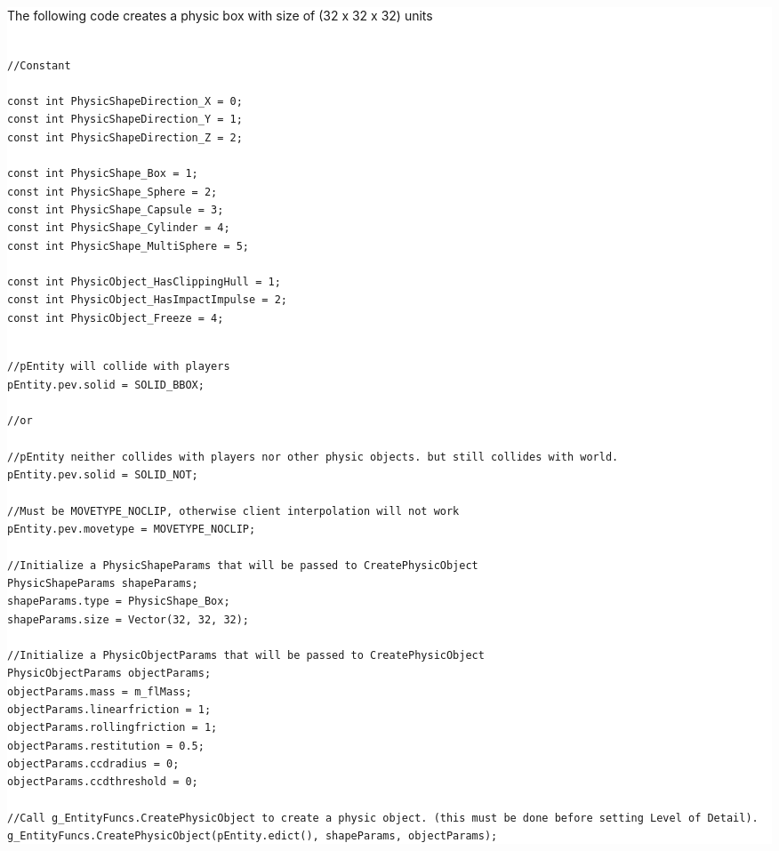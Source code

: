 The following code creates a physic box with size of (32 x 32 x 32) units

```

//Constant

const int PhysicShapeDirection_X = 0;
const int PhysicShapeDirection_Y = 1;
const int PhysicShapeDirection_Z = 2;

const int PhysicShape_Box = 1;
const int PhysicShape_Sphere = 2;
const int PhysicShape_Capsule = 3;
const int PhysicShape_Cylinder = 4;
const int PhysicShape_MultiSphere = 5;

const int PhysicObject_HasClippingHull = 1;
const int PhysicObject_HasImpactImpulse = 2;
const int PhysicObject_Freeze = 4;

```

```

//pEntity will collide with players
pEntity.pev.solid = SOLID_BBOX;

//or

//pEntity neither collides with players nor other physic objects. but still collides with world.
pEntity.pev.solid = SOLID_NOT;

//Must be MOVETYPE_NOCLIP, otherwise client interpolation will not work
pEntity.pev.movetype = MOVETYPE_NOCLIP;

//Initialize a PhysicShapeParams that will be passed to CreatePhysicObject
PhysicShapeParams shapeParams;
shapeParams.type = PhysicShape_Box;
shapeParams.size = Vector(32, 32, 32);

//Initialize a PhysicObjectParams that will be passed to CreatePhysicObject
PhysicObjectParams objectParams;
objectParams.mass = m_flMass;
objectParams.linearfriction = 1;
objectParams.rollingfriction = 1;
objectParams.restitution = 0.5;
objectParams.ccdradius = 0;
objectParams.ccdthreshold = 0;

//Call g_EntityFuncs.CreatePhysicObject to create a physic object. (this must be done before setting Level of Detail).
g_EntityFuncs.CreatePhysicObject(pEntity.edict(), shapeParams, objectParams);

```
